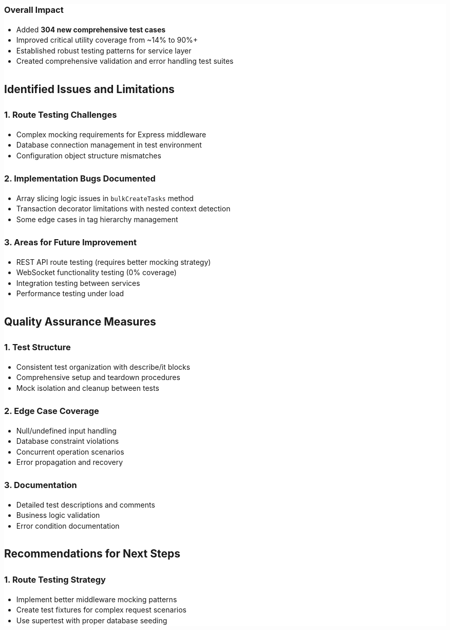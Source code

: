 ### Overall Impact
- Added **304 new comprehensive test cases**
- Improved critical utility coverage from ~14% to 90%+
- Established robust testing patterns for service layer
- Created comprehensive validation and error handling test suites

## Identified Issues and Limitations

### 1. Route Testing Challenges
- Complex mocking requirements for Express middleware
- Database connection management in test environment
- Configuration object structure mismatches

### 2. Implementation Bugs Documented
- Array slicing logic issues in `bulkCreateTasks` method
- Transaction decorator limitations with nested context detection
- Some edge cases in tag hierarchy management

### 3. Areas for Future Improvement
- REST API route testing (requires better mocking strategy)
- WebSocket functionality testing (0% coverage)
- Integration testing between services
- Performance testing under load

## Quality Assurance Measures

### 1. Test Structure
- Consistent test organization with describe/it blocks
- Comprehensive setup and teardown procedures
- Mock isolation and cleanup between tests

### 2. Edge Case Coverage
- Null/undefined input handling
- Database constraint violations
- Concurrent operation scenarios
- Error propagation and recovery

### 3. Documentation
- Detailed test descriptions and comments
- Business logic validation
- Error condition documentation

## Recommendations for Next Steps

### 1. Route Testing Strategy
- Implement better middleware mocking patterns
- Create test fixtures for complex request scenarios
- Use supertest with proper database seeding

